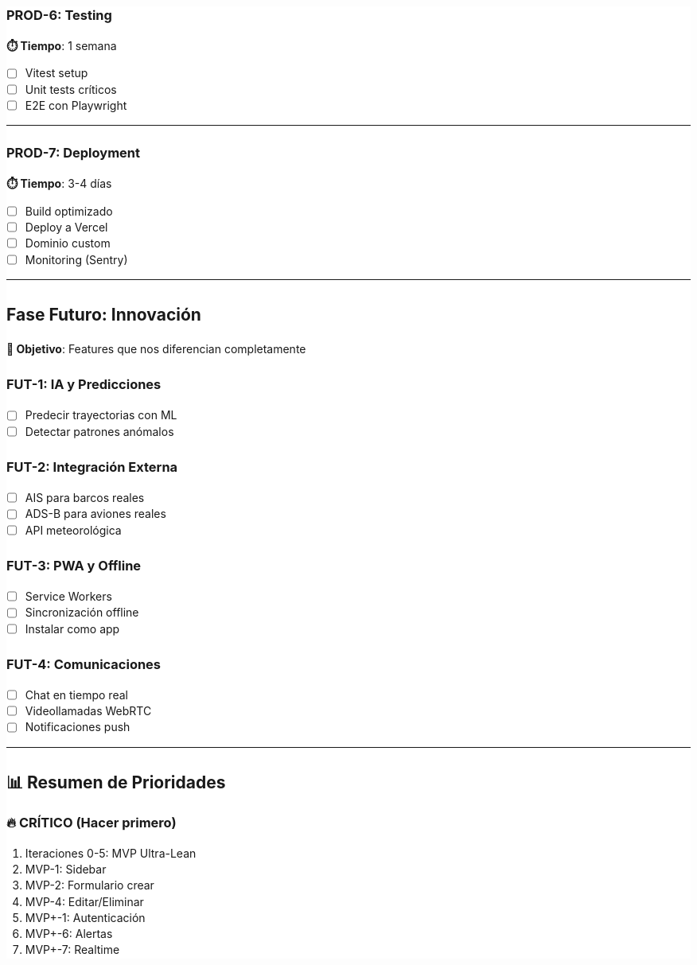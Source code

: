 
### PROD-6: Testing
**⏱️ Tiempo**: 1 semana
- [ ] Vitest setup
- [ ] Unit tests críticos
- [ ] E2E con Playwright

---

### PROD-7: Deployment
**⏱️ Tiempo**: 3-4 días
- [ ] Build optimizado
- [ ] Deploy a Vercel
- [ ] Dominio custom
- [ ] Monitoring (Sentry)

---

## Fase Futuro: Innovación
**🎯 Objetivo**: Features que nos diferencian completamente

### FUT-1: IA y Predicciones
- [ ] Predecir trayectorias con ML
- [ ] Detectar patrones anómalos

### FUT-2: Integración Externa
- [ ] AIS para barcos reales
- [ ] ADS-B para aviones reales
- [ ] API meteorológica

### FUT-3: PWA y Offline
- [ ] Service Workers
- [ ] Sincronización offline
- [ ] Instalar como app

### FUT-4: Comunicaciones
- [ ] Chat en tiempo real
- [ ] Videollamadas WebRTC
- [ ] Notificaciones push

---

## 📊 Resumen de Prioridades

### 🔥 CRÍTICO (Hacer primero)
1. Iteraciones 0-5: MVP Ultra-Lean
2. MVP-1: Sidebar
3. MVP-2: Formulario crear
4. MVP-4: Editar/Eliminar
5. MVP+-1: Autenticación
6. MVP+-6: Alertas
7. MVP+-7: Realtime
